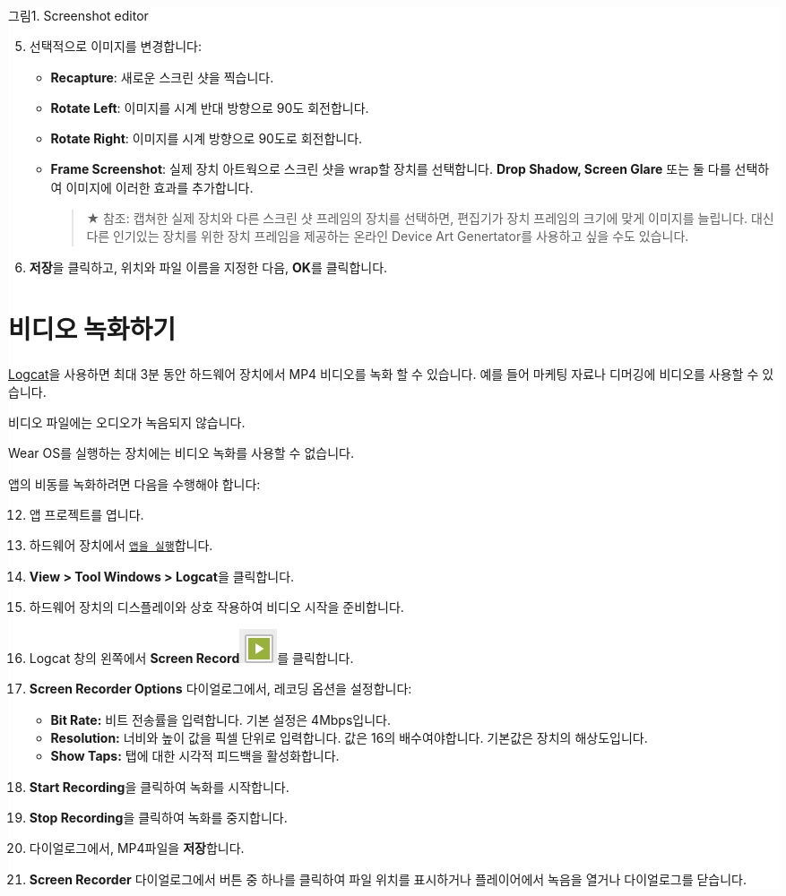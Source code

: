   그림1. Screenshot editor

5. 선택적으로 이미지를 변경합니다:

   - **Recapture**: 새로운 스크린 샷을 찍습니다.

   - **Rotate Left**: 이미지를 시계 반대 방향으로 90도 회전합니다.

   - **Rotate Right**: 이미지를 시계 방향으로 90도로 회전합니다.

   - **Frame Screenshot**: 실제 장치 아트웍으로 스크린 샷을 wrap할 장치를 선택합니다. **Drop Shadow, Screen Glare** 또는 둘 다를 선택하여 이미지에 이러한 효과를 추가합니다.

		>  ★ 참조: 캡쳐한 실제 장치와 다른 스크린 샷 프레임의 장치를 선택하면, 편집기가 장치 프레임의 크기에 맞게 이미지를 늘립니다. 대신 다른 인기있는 장치를 위한 장치 프레임을 제공하는 온라인 Device Art Genertator를 사용하고 싶을 수도 있습니다.

6. **저장**을 클릭하고, 위치와 파일 이름을 지정한 다음, **OK**를 클릭합니다.



# 비디오 녹화하기

[Logcat](https://developer.android.com/studio/debug/am-logcat.html?hl=ko)을 사용하면 최대 3분 동안 하드웨어 장치에서 MP4 비디오를 녹화 할 수 있습니다. 예를 들어 마케팅 자료나 디머깅에 비디오를 사용할 수 있습니다.

비디오 파일에는 오디오가 녹음되지 않습니다.

Wear OS를 실행하는 장치에는 비디오 녹화를 사용할 수 없습니다.

앱의 비동를 녹화하려면 다음을 수행해야 합니다:

12. 앱 프로젝트를 엽니다.

13. 하드웨어 장치에서 [`앱을 실행`](https://developer.android.com/studio/run/index.html?hl=ko#RunningApp)합니다.

14. **View > Tool Windows > Logcat**을 클릭합니다.

15. 하드웨어 장치의 디스플레이와 상호 작용하여 비디오 시작을 준비합니다.

16. Logcat 창의 왼쪽에서 **Screen Record**![img](./Images/am-ivideo.png)를 클릭합니다.

17. **Screen Recorder Options** 다이얼로그에서, 레코딩 옵션을 설정합니다:

    - **Bit Rate:** 비트 전송률을 입력합니다. 기본 설정은 4Mbps입니다.
    - **Resolution:** 너비와 높이 값을 픽셀 단위로 입력합니다. 값은 16의 배수여야합니다. 기본값은 장치의 해상도입니다.
    - **Show Taps:** 탭에 대한 시각적 피드백을 활성화합니다. 

18. **Start Recording**을 클릭하여 녹화를 시작합니다. 

19. **Stop Recording**을 클릭하여 녹화를 중지합니다. 

20. 다이얼로그에서, MP4파일을 **저장**합니다.

21. **Screen Recorder** 다이얼로그에서 버튼 중 하나를 클릭하여 파일 위치를 표시하거나 플레이어에서 녹음을 열거나 다이얼로그를 닫습니다.
